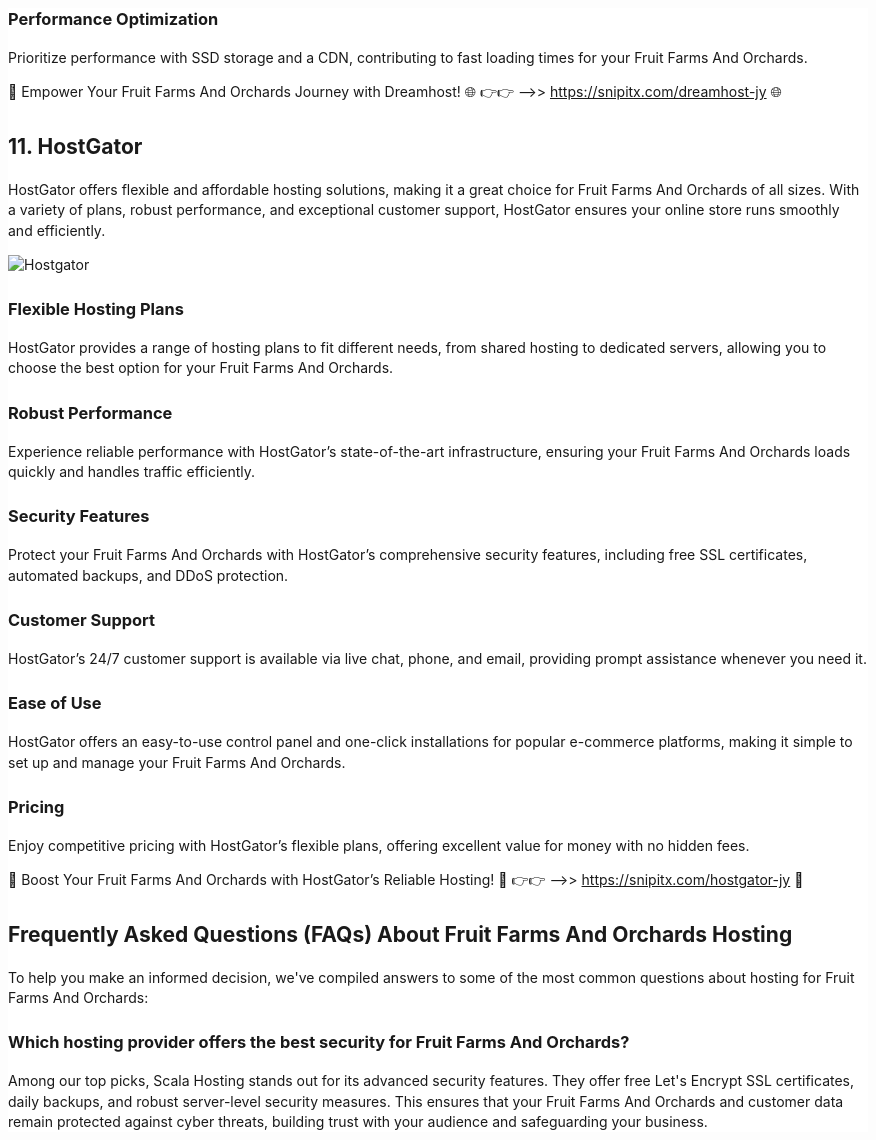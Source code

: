 ### Performance Optimization
Prioritize performance with SSD storage and a CDN, contributing to fast loading times for your Fruit Farms And Orchards.

🚀 Empower Your Fruit Farms And Orchards Journey with Dreamhost! 🌐
👉👉 -->> https://snipitx.com/dreamhost-jy 🌐

## 11. HostGator

HostGator offers flexible and affordable hosting solutions, making it a great choice for Fruit Farms And Orchards of all sizes. With a variety of plans, robust performance, and exceptional customer support, HostGator ensures your online store runs smoothly and efficiently.

![Hostgator](https://i.imgur.com/SNC0dSu.jpeg "Hostgator Hosting")

### Flexible Hosting Plans
HostGator provides a range of hosting plans to fit different needs, from shared hosting to dedicated servers, allowing you to choose the best option for your Fruit Farms And Orchards.

### Robust Performance
Experience reliable performance with HostGator’s state-of-the-art infrastructure, ensuring your Fruit Farms And Orchards loads quickly and handles traffic efficiently.

### Security Features
Protect your Fruit Farms And Orchards with HostGator’s comprehensive security features, including free SSL certificates, automated backups, and DDoS protection.

### Customer Support
HostGator’s 24/7 customer support is available via live chat, phone, and email, providing prompt assistance whenever you need it.

### Ease of Use
HostGator offers an easy-to-use control panel and one-click installations for popular e-commerce platforms, making it simple to set up and manage your Fruit Farms And Orchards.

### Pricing
Enjoy competitive pricing with HostGator’s flexible plans, offering excellent value for money with no hidden fees.

🌟 Boost Your Fruit Farms And Orchards with HostGator’s Reliable Hosting! 🚀
👉👉 -->> https://snipitx.com/hostgator-jy 🚀

## Frequently Asked Questions (FAQs) About Fruit Farms And Orchards Hosting

To help you make an informed decision, we've compiled answers to some of the most common questions about hosting for Fruit Farms And Orchards:

### Which hosting provider offers the best security for Fruit Farms And Orchards? 
Among our top picks, Scala Hosting stands out for its advanced security features. They offer free Let's Encrypt SSL certificates, daily backups, and robust server-level security measures. This ensures that your Fruit Farms And Orchards and customer data remain protected against cyber threats, building trust with your audience and safeguarding your business.
